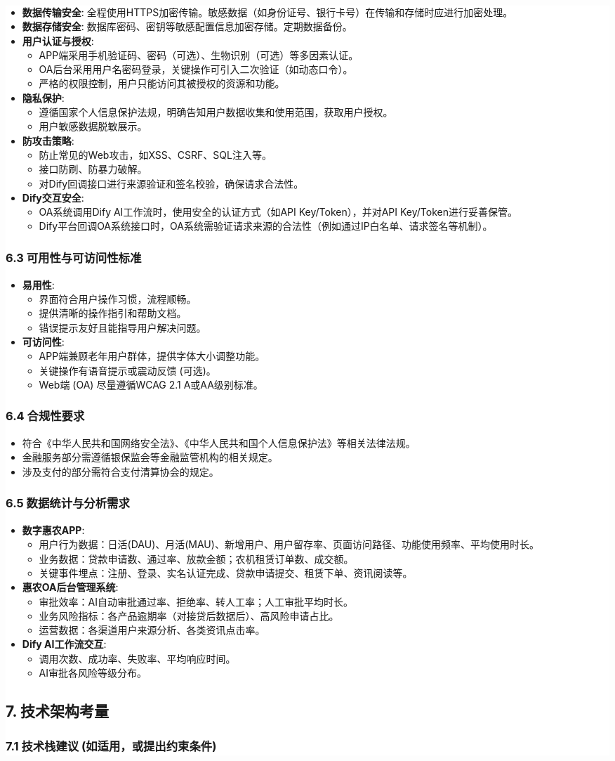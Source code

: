 -   **数据传输安全**: 全程使用HTTPS加密传输。敏感数据（如身份证号、银行卡号）在传输和存储时应进行加密处理。
-   **数据存储安全**: 数据库密码、密钥等敏感配置信息加密存储。定期数据备份。
-   **用户认证与授权**:
    -   APP端采用手机验证码、密码（可选）、生物识别（可选）等多因素认证。
    -   OA后台采用用户名密码登录，关键操作可引入二次验证（如动态口令）。
    -   严格的权限控制，用户只能访问其被授权的资源和功能。
-   **隐私保护**:
    -   遵循国家个人信息保护法规，明确告知用户数据收集和使用范围，获取用户授权。
    -   用户敏感数据脱敏展示。
-   **防攻击策略**:
    -   防止常见的Web攻击，如XSS、CSRF、SQL注入等。
    -   接口防刷、防暴力破解。
    -   对Dify回调接口进行来源验证和签名校验，确保请求合法性。
-   **Dify交互安全**:
    -   OA系统调用Dify AI工作流时，使用安全的认证方式（如API Key/Token），并对API Key/Token进行妥善保管。
    -   Dify平台回调OA系统接口时，OA系统需验证请求来源的合法性（例如通过IP白名单、请求签名等机制）。

### 6.3 可用性与可访问性标准

-   **易用性**:
    -   界面符合用户操作习惯，流程顺畅。
    -   提供清晰的操作指引和帮助文档。
    -   错误提示友好且能指导用户解决问题。
-   **可访问性**:
    -   APP端兼顾老年用户群体，提供字体大小调整功能。
    -   关键操作有语音提示或震动反馈 (可选)。
    -   Web端 (OA) 尽量遵循WCAG 2.1 A或AA级别标准。

### 6.4 合规性要求

-   符合《中华人民共和国网络安全法》、《中华人民共和国个人信息保护法》等相关法律法规。
-   金融服务部分需遵循银保监会等金融监管机构的相关规定。
-   涉及支付的部分需符合支付清算协会的规定。

### 6.5 数据统计与分析需求

-   **数字惠农APP**:
    -   用户行为数据：日活(DAU)、月活(MAU)、新增用户、用户留存率、页面访问路径、功能使用频率、平均使用时长。
    -   业务数据：贷款申请数、通过率、放款金额；农机租赁订单数、成交额。
    -   关键事件埋点：注册、登录、实名认证完成、贷款申请提交、租赁下单、资讯阅读等。
-   **惠农OA后台管理系统**:
    -   审批效率：AI自动审批通过率、拒绝率、转人工率；人工审批平均时长。
    -   业务风险指标：各产品逾期率（对接贷后数据后）、高风险申请占比。
    -   运营数据：各渠道用户来源分析、各类资讯点击率。
-   **Dify AI工作流交互**:
    -   调用次数、成功率、失败率、平均响应时间。
    -   AI审批各风险等级分布。

## 7. 技术架构考量

### 7.1 技术栈建议 (如适用，或提出约束条件)

